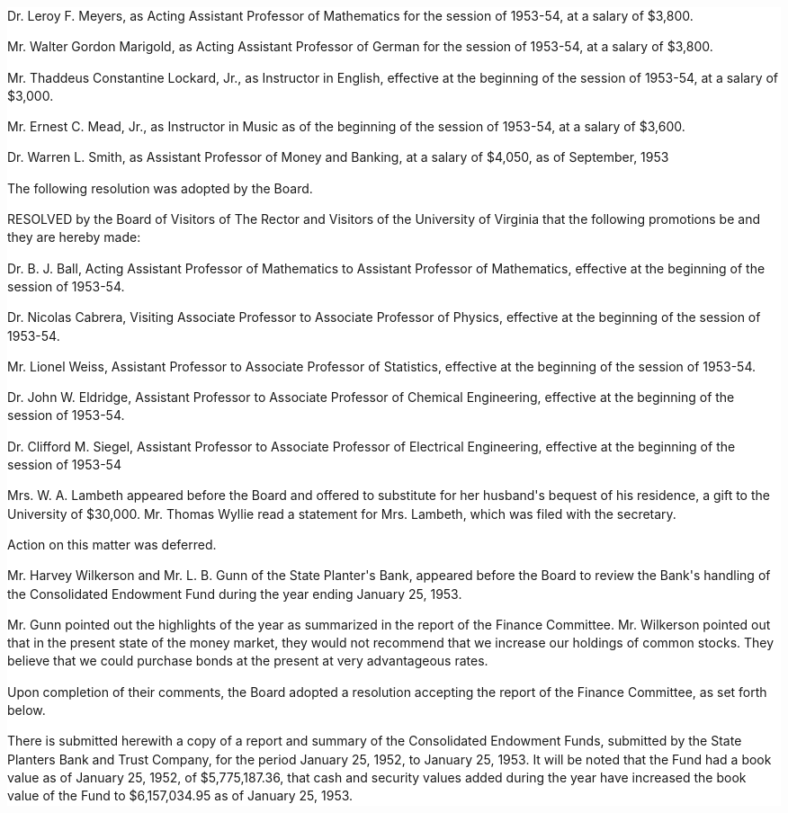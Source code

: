 Dr. Leroy F. Meyers, as Acting Assistant Professor of Mathematics for the session of 1953-54, at a salary of $3,800.

Mr. Walter Gordon Marigold, as Acting Assistant Professor of German for the session of 1953-54, at a salary of $3,800.

Mr. Thaddeus Constantine Lockard, Jr., as Instructor in English, effective at the beginning of the session of 1953-54, at a salary of $3,000.

Mr. Ernest C. Mead, Jr., as Instructor in Music as of the beginning of the session of 1953-54, at a salary of $3,600.

Dr. Warren L. Smith, as Assistant Professor of Money and Banking, at a salary of $4,050, as of September, 1953

The following resolution was adopted by the Board.

RESOLVED by the Board of Visitors of The Rector and Visitors of the University of Virginia that the following promotions be and they are hereby made:

Dr. B. J. Ball, Acting Assistant Professor of Mathematics to Assistant Professor of Mathematics, effective at the beginning of the session of 1953-54.

Dr. Nicolas Cabrera, Visiting Associate Professor to Associate Professor of Physics, effective at the beginning of the session of 1953-54.

Mr. Lionel Weiss, Assistant Professor to Associate Professor of Statistics, effective at the beginning of the session of 1953-54.

Dr. John W. Eldridge, Assistant Professor to Associate Professor of Chemical Engineering, effective at the beginning of the session of 1953-54.

Dr. Clifford M. Siegel, Assistant Professor to Associate Professor of Electrical Engineering, effective at the beginning of the session of 1953-54

Mrs. W. A. Lambeth appeared before the Board and offered to substitute for her husband's bequest of his residence, a gift to the University of $30,000. Mr. Thomas Wyllie read a statement for Mrs. Lambeth, which was filed with the secretary.

Action on this matter was deferred.

Mr. Harvey Wilkerson and Mr. L. B. Gunn of the State Planter's Bank, appeared before the Board to review the Bank's handling of the Consolidated Endowment Fund during the year ending January 25, 1953.

Mr. Gunn pointed out the highlights of the year as summarized in the report of the Finance Committee. Mr. Wilkerson pointed out that in the present state of the money market, they would not recommend that we increase our holdings of common stocks. They believe that we could purchase bonds at the present at very advantageous rates.

Upon completion of their comments, the Board adopted a resolution accepting the report of the Finance Committee, as set forth below.

There is submitted herewith a copy of a report and summary of the Consolidated Endowment Funds, submitted by the State Planters Bank and Trust Company, for the period January 25, 1952, to January 25, 1953. It will be noted that the Fund had a book value as of January 25, 1952, of $5,775,187.36, that cash and security values added during the year have increased the book value of the Fund to $6,157,034.95 as of January 25, 1953.
